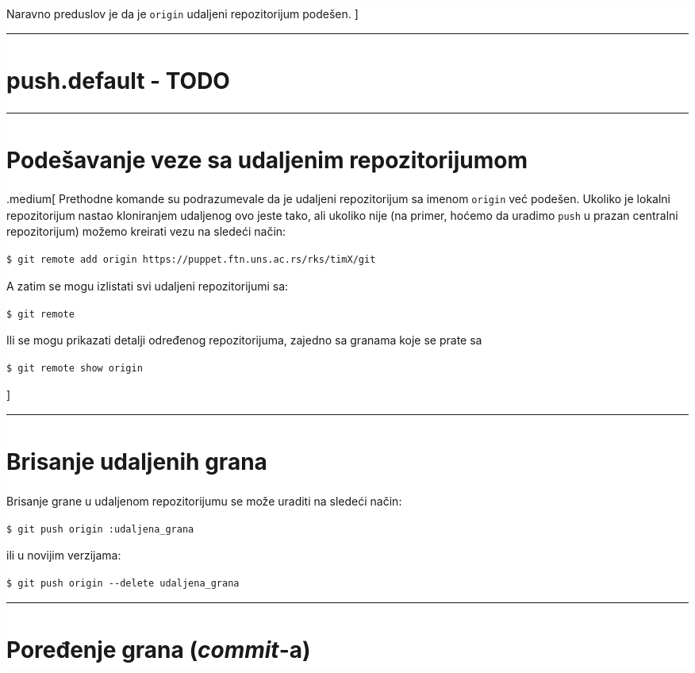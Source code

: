 Naravno preduslov je da je `origin` udaljeni repozitorijum
podešen.
]

---

# push.default - TODO


---

# Podešavanje veze sa udaljenim repozitorijumom

.medium[
Prethodne komande su podrazumevale da je udaljeni repozitorijum sa imenom `origin`
već podešen. Ukoliko je lokalni repozitorijum nastao kloniranjem udaljenog ovo
jeste tako, ali ukoliko nije (na primer, hoćemo da uradimo `push` u prazan
centralni repozitorijum) možemo kreirati vezu na
sledeći način:

```
$ git remote add origin https://puppet.ftn.uns.ac.rs/rks/timX/git
```

A zatim se mogu izlistati svi udaljeni repozitorijumi sa:
```
$ git remote
```

Ili se mogu prikazati detalji određenog repozitorijuma, zajedno sa granama koje
se prate sa
```
$ git remote show origin
```
]

---

# Brisanje udaljenih grana

Brisanje grane u udaljenom repozitorijumu se može uraditi na sledeći način:

```
$ git push origin :udaljena_grana
```

ili u novijim verzijama:
```
$ git push origin --delete udaljena_grana
```

---

# Poređenje grana (*commit*-a)
